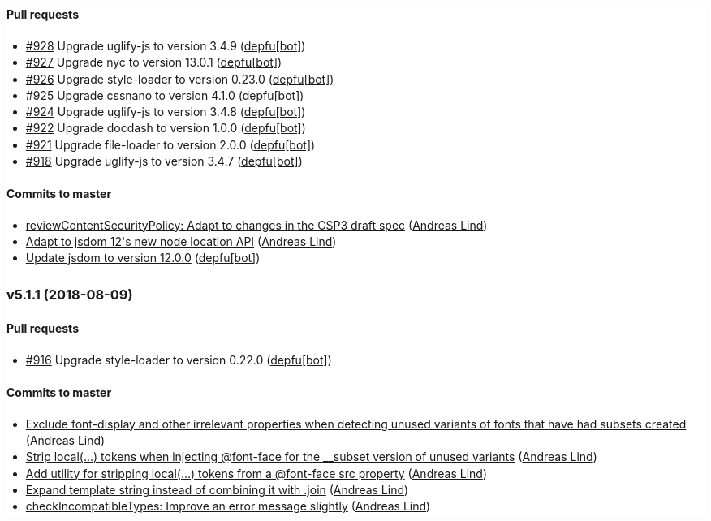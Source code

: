 #### Pull requests

- [#928](https://github.com/assetgraph/assetgraph/pull/928) Upgrade uglify-js to version 3.4.9 ([depfu[bot]](mailto:depfu[bot]@users.noreply.github.com))
- [#927](https://github.com/assetgraph/assetgraph/pull/927) Upgrade nyc to version 13.0.1 ([depfu[bot]](mailto:depfu[bot]@users.noreply.github.com))
- [#926](https://github.com/assetgraph/assetgraph/pull/926) Upgrade style-loader to version 0.23.0 ([depfu[bot]](mailto:depfu[bot]@users.noreply.github.com))
- [#925](https://github.com/assetgraph/assetgraph/pull/925) Upgrade cssnano to version 4.1.0 ([depfu[bot]](mailto:depfu[bot]@users.noreply.github.com))
- [#924](https://github.com/assetgraph/assetgraph/pull/924) Upgrade uglify-js to version 3.4.8 ([depfu[bot]](mailto:depfu[bot]@users.noreply.github.com))
- [#922](https://github.com/assetgraph/assetgraph/pull/922) Upgrade docdash to version 1.0.0 ([depfu[bot]](mailto:depfu[bot]@users.noreply.github.com))
- [#921](https://github.com/assetgraph/assetgraph/pull/921) Upgrade file-loader to version 2.0.0 ([depfu[bot]](mailto:depfu[bot]@users.noreply.github.com))
- [#918](https://github.com/assetgraph/assetgraph/pull/918) Upgrade uglify-js to version 3.4.7 ([depfu[bot]](mailto:depfu[bot]@users.noreply.github.com))

#### Commits to master

- [reviewContentSecurityPolicy: Adapt to changes in the CSP3 draft spec](https://github.com/assetgraph/assetgraph/commit/91b326f3bb481da55f20125d8309c0556ef3e52a) ([Andreas Lind](mailto:andreaslindpetersen@gmail.com))
- [Adapt to jsdom 12's new node location API](https://github.com/assetgraph/assetgraph/commit/42b899066e5191e32b94150a34854a53760fdc4d) ([Andreas Lind](mailto:andreaslindpetersen@gmail.com))
- [Update jsdom to version 12.0.0](https://github.com/assetgraph/assetgraph/commit/2c9ea6cea0764af5a0ba32d58766373808e0fc0c) ([depfu[bot]](mailto:depfu[bot]@users.noreply.github.com))

### v5.1.1 (2018-08-09)

#### Pull requests

- [#916](https://github.com/assetgraph/assetgraph/pull/916) Upgrade style-loader to version 0.22.0 ([depfu[bot]](mailto:depfu[bot]@users.noreply.github.com))

#### Commits to master

- [Exclude font-display and other irrelevant properties when detecting unused variants of fonts that have had subsets created](https://github.com/assetgraph/assetgraph/commit/159b3ab14cfcc0f71ef11623b048b296be00cf3d) ([Andreas Lind](mailto:andreaslindpetersen@gmail.com))
- [Strip local\(...\) tokens when injecting @font-face for the \_\_subset version of unused variants](https://github.com/assetgraph/assetgraph/commit/e89ac70a61e0dddfd35fa3e10f0c1fec0a6eb5dd) ([Andreas Lind](mailto:andreaslindpetersen@gmail.com))
- [Add utility for stripping local\(...\) tokens from a @font-face src property](https://github.com/assetgraph/assetgraph/commit/178a8302fc10608e8c3c496d87d577aefb1e695d) ([Andreas Lind](mailto:andreaslindpetersen@gmail.com))
- [Expand template string instead of combining it with .join](https://github.com/assetgraph/assetgraph/commit/547c2e15a02099aac5b19d093dd9dde53d6d112b) ([Andreas Lind](mailto:andreaslindpetersen@gmail.com))
- [checkIncompatibleTypes: Improve an error message slightly](https://github.com/assetgraph/assetgraph/commit/a4e7e9f4b9f25375de41ef84ea4a1dd9f27cca4d) ([Andreas Lind](mailto:andreaslindpetersen@gmail.com))
